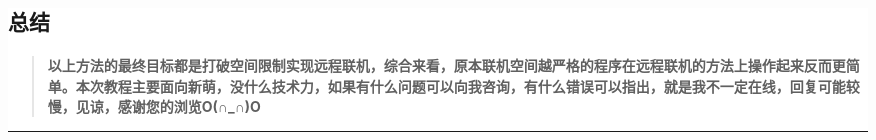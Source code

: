 
## **总结**
> **以上方法的最终目标都是打破空间限制实现远程联机，综合来看，原本联机空间越严格的程序在远程联机的方法上操作起来反而更简单。本次教程主要面向新萌，没什么技术力，如果有什么问题可以向我咨询，有什么错误可以指出，就是我不一定在线，回复可能较慢，见谅，感谢您的浏览O(∩_∩)O**

----
